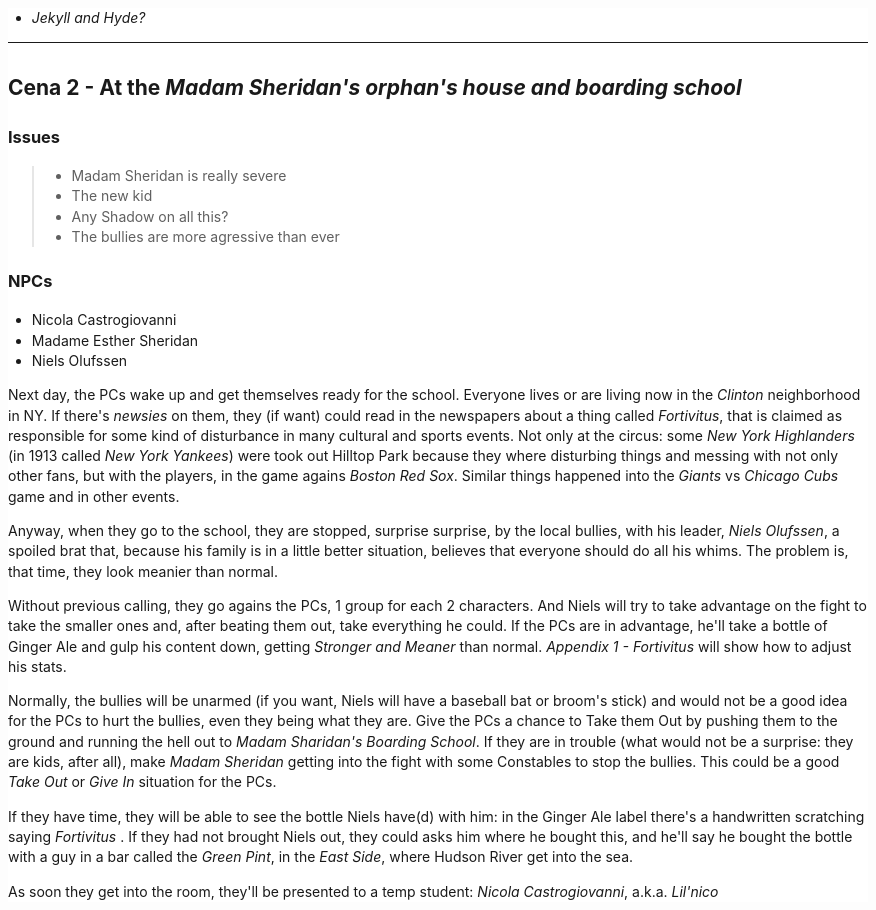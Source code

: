 + _Jekyll and Hyde?_

---

## Cena 2 - At the _Madam Sheridan's orphan's house and boarding school_

### Issues

> + Madam Sheridan is really severe
> + The new kid
> + Any Shadow on all this?
> + The bullies are more agressive than ever

### NPCs

+ Nicola Castrogiovanni
+ Madame Esther Sheridan
+ Niels Olufssen

Next day, the PCs wake up and get themselves ready for the school. Everyone lives or are living now in the  _Clinton_ neighborhood in NY. If there's _newsies_ on them, they (if want) could read in the newspapers about a thing called _Fortivitus_, that is claimed as responsible for some kind of disturbance in many cultural and sports events. Not only at the circus: some _New York Highlanders_ (in 1913 called _New York Yankees_) were took out Hilltop Park because they where disturbing things and messing with not only other fans, but with the players, in the game agains _Boston Red Sox_. Similar things happened into the _Giants_ vs _Chicago Cubs_ game and in other events.

Anyway, when they go to the school, they are stopped, surprise surprise, by the local bullies, with his leader, _Niels Olufssen_, a spoiled brat that, because his family is in a little better situation, believes that everyone should do all his whims. The problem is, that time, they look meanier than normal.

Without previous calling, they go agains the PCs, 1 group for each 2 characters. And Niels will try to take advantage on the fight to take the smaller ones and, after beating them out, take everything he could. If the PCs are in advantage, he'll take a bottle of Ginger Ale and gulp his content down, getting _Stronger and Meaner_ than normal. _Appendix 1 - Fortivitus_ will show how to adjust his stats.

Normally, the bullies will be unarmed (if you want, Niels will have a baseball bat or broom's stick) and would not be a good idea for the PCs to hurt the bullies, even they being what they are. Give the PCs a chance to Take them Out by pushing them to the ground and running the hell out to _Madam Sharidan's Boarding School_. If they are in trouble (what would not be a surprise: they are kids, after all), make _Madam Sheridan_ getting into the fight with some Constables to stop the bullies. This could be a good _Take Out_ or _Give In_ situation for the PCs.

If they have time, they will be able to see the bottle Niels have(d) with him: in the Ginger Ale label there's a handwritten scratching saying _Fortivitus_ . If they had not brought Niels out, they could asks him where he bought this, and he'll say he bought the bottle with a guy in a bar called the _Green Pint_, in the _East Side_, where Hudson River get into the sea.

As soon they get into the room, they'll be presented to a temp student: _Nicola Castrogiovanni_, a.k.a. _Lil'nico_

